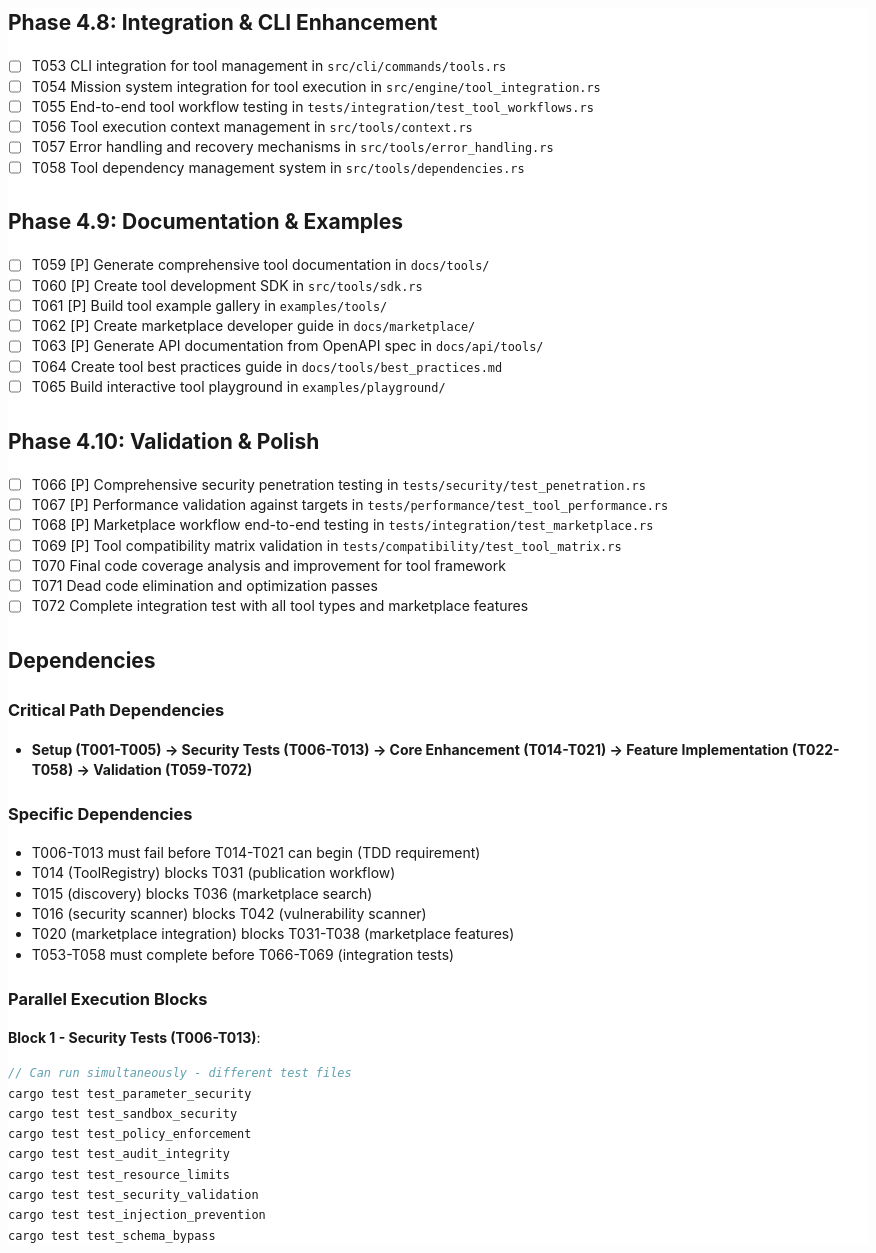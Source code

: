 ## Phase 4.8: Integration & CLI Enhancement
- [ ] T053 CLI integration for tool management in `src/cli/commands/tools.rs`
- [ ] T054 Mission system integration for tool execution in `src/engine/tool_integration.rs`
- [ ] T055 End-to-end tool workflow testing in `tests/integration/test_tool_workflows.rs`
- [ ] T056 Tool execution context management in `src/tools/context.rs`
- [ ] T057 Error handling and recovery mechanisms in `src/tools/error_handling.rs`
- [ ] T058 Tool dependency management system in `src/tools/dependencies.rs`

## Phase 4.9: Documentation & Examples
- [ ] T059 [P] Generate comprehensive tool documentation in `docs/tools/`
- [ ] T060 [P] Create tool development SDK in `src/tools/sdk.rs`
- [ ] T061 [P] Build tool example gallery in `examples/tools/`
- [ ] T062 [P] Create marketplace developer guide in `docs/marketplace/`
- [ ] T063 [P] Generate API documentation from OpenAPI spec in `docs/api/tools/`
- [ ] T064 Create tool best practices guide in `docs/tools/best_practices.md`
- [ ] T065 Build interactive tool playground in `examples/playground/`

## Phase 4.10: Validation & Polish
- [ ] T066 [P] Comprehensive security penetration testing in `tests/security/test_penetration.rs`
- [ ] T067 [P] Performance validation against targets in `tests/performance/test_tool_performance.rs`
- [ ] T068 [P] Marketplace workflow end-to-end testing in `tests/integration/test_marketplace.rs`
- [ ] T069 [P] Tool compatibility matrix validation in `tests/compatibility/test_tool_matrix.rs`
- [ ] T070 Final code coverage analysis and improvement for tool framework
- [ ] T071 Dead code elimination and optimization passes
- [ ] T072 Complete integration test with all tool types and marketplace features

## Dependencies

### Critical Path Dependencies
- **Setup (T001-T005) → Security Tests (T006-T013) → Core Enhancement (T014-T021) → Feature Implementation (T022-T058) → Validation (T059-T072)**

### Specific Dependencies
- T006-T013 must fail before T014-T021 can begin (TDD requirement)
- T014 (ToolRegistry) blocks T031 (publication workflow)
- T015 (discovery) blocks T036 (marketplace search)
- T016 (security scanner) blocks T042 (vulnerability scanner)
- T020 (marketplace integration) blocks T031-T038 (marketplace features)
- T053-T058 must complete before T066-T069 (integration tests)

### Parallel Execution Blocks
**Block 1 - Security Tests (T006-T013)**:
```rust
// Can run simultaneously - different test files
cargo test test_parameter_security
cargo test test_sandbox_security  
cargo test test_policy_enforcement
cargo test test_audit_integrity
cargo test test_resource_limits
cargo test test_security_validation
cargo test test_injection_prevention
cargo test test_schema_bypass
```
